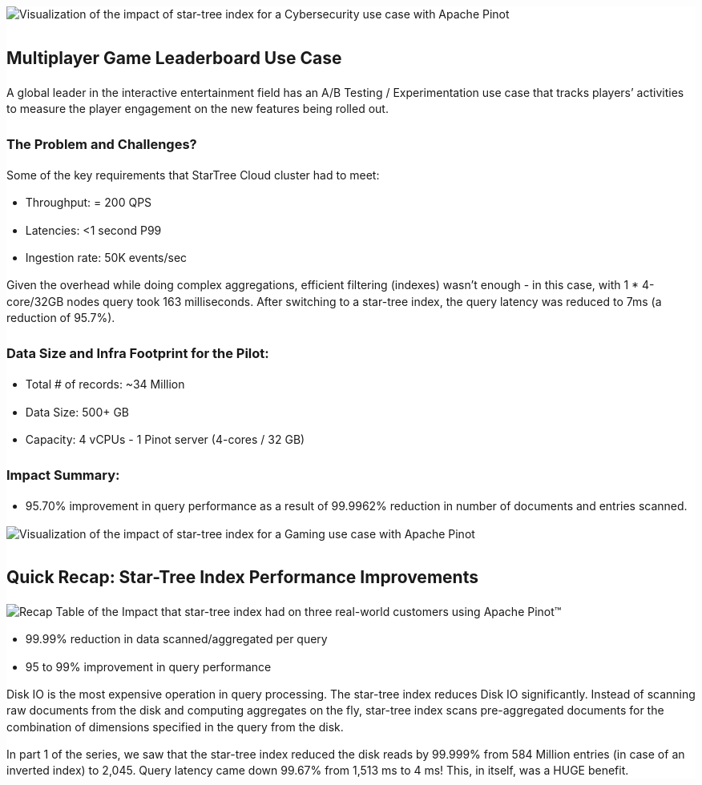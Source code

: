
![Visualization of the impact of star-tree index for a Cybersecurity use case with Apache Pinot](https://www.datocms-assets.com/75153/1689175033-image4.png)

Multiplayer Game Leaderboard Use Case
-------------------------------------

A global leader in the interactive entertainment field has an A/B Testing / Experimentation use case that tracks players’ activities to measure the player engagement on the new features being rolled out.

### The Problem and Challenges?

Some of the key requirements that StarTree Cloud cluster had to meet:

*   Throughput: = 200 QPS 
    
*   Latencies: <1 second P99
    
*   Ingestion rate: 50K events/sec
    

Given the overhead while doing complex aggregations, efficient filtering (indexes) wasn’t enough - in this case, with 1 \* 4-core/32GB nodes query took 163 milliseconds. After switching to a star-tree index, the query latency was reduced to 7ms (a reduction of 95.7%). 

### Data Size and Infra Footprint for the Pilot: 

*   Total # of records: ~34 Million
    
*   Data Size: 500+ GB
    
*   Capacity: 4 vCPUs - 1 Pinot server (4-cores / 32 GB) 
    

### Impact Summary:

*   95.70% improvement in query performance as a result of 99.9962% reduction in number of documents and entries scanned.  
    

![Visualization of the impact of star-tree index for a Gaming use case with Apache Pinot](https://www.datocms-assets.com/75153/1689175176-image2.png)

Quick Recap: Star-Tree Index Performance Improvements
-----------------------------------------------------

![Recap Table of the Impact that star-tree index had on three real-world customers using Apache Pinot™](https://www.datocms-assets.com/75153/1689175271-image3.png)

*   99.99% reduction in data scanned/aggregated per query
    
*   95 to 99% improvement in query performance
    

Disk IO is the most expensive operation in query processing. The star-tree index reduces Disk IO significantly. Instead of scanning raw documents from the disk and computing aggregates on the fly, star-tree index scans pre-aggregated documents for the combination of dimensions specified in the query from the disk. 

In part 1 of the series, we saw that the star-tree index reduced the disk reads by 99.999% from 584 Million entries (in case of an inverted index) to 2,045. Query latency came down 99.67% from 1,513 ms to 4 ms! This, in itself, was a HUGE benefit. 
